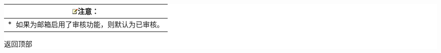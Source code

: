 
<table>
<thead>
<tr class="header">
<th><img src="images/Bb124558.note(EXCHG.150).gif" title="注意" alt="注意" />注意：</th>
</tr>
</thead>
<tbody>
<tr class="odd">
<td>*  如果为邮箱启用了审核功能，则默认为已审核。</td>
</tr>
</tbody>
</table>


返回顶部

